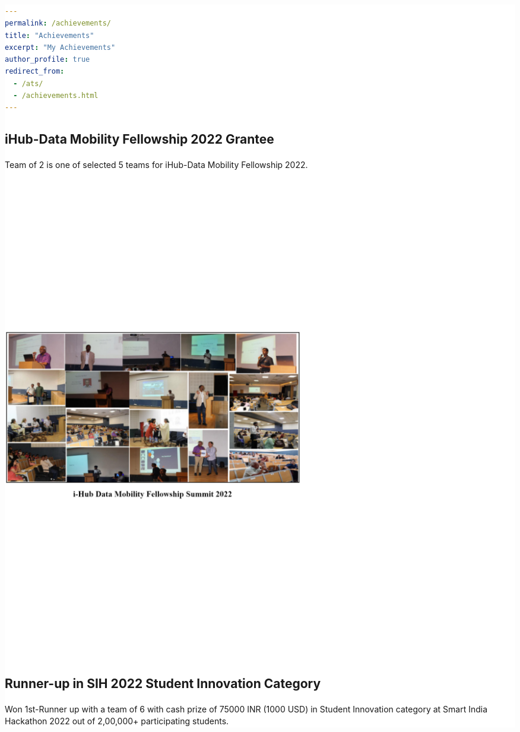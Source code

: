 ```yaml
---
permalink: /achievements/
title: "Achievements"
excerpt: "My Achievements"
author_profile: true
redirect_from: 
  - /ats/
  - /achievements.html
---
```


## iHub-Data Mobility Fellowship 2022 Grantee

Team of 2 is one of selected 5 teams for iHub-Data Mobility Fellowship 2022.

<img height="800" width="500" src='/images/summit.png'><br/>

## Runner-up in SIH 2022 Student Innovation Category

Won 1st-Runner up with a team of 6 with cash prize of 75000 INR (1000 USD) in Student Innovation category at Smart India Hackathon 2022 out of 2,00,000+ participating students.
